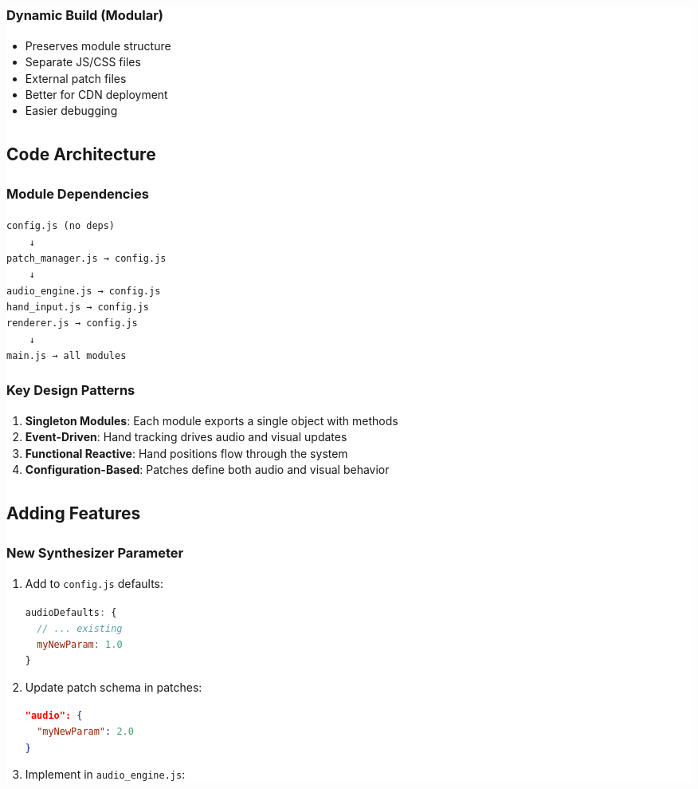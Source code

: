 ### Dynamic Build (Modular)

- Preserves module structure
- Separate JS/CSS files
- External patch files
- Better for CDN deployment
- Easier debugging

## Code Architecture

### Module Dependencies

```plaintext
config.js (no deps)
    ↓
patch_manager.js → config.js
    ↓
audio_engine.js → config.js
hand_input.js → config.js
renderer.js → config.js
    ↓
main.js → all modules
```

### Key Design Patterns

1. **Singleton Modules**: Each module exports a single object with methods
2. **Event-Driven**: Hand tracking drives audio and visual updates
3. **Functional Reactive**: Hand positions flow through the system
4. **Configuration-Based**: Patches define both audio and visual behavior

## Adding Features

### New Synthesizer Parameter

1. Add to `config.js` defaults:

   ```javascript
   audioDefaults: {
     // ... existing
     myNewParam: 1.0
   }
   ```

2. Update patch schema in patches:

   ```json
   "audio": {
     "myNewParam": 2.0
   }
   ```

3. Implement in `audio_engine.js`:
